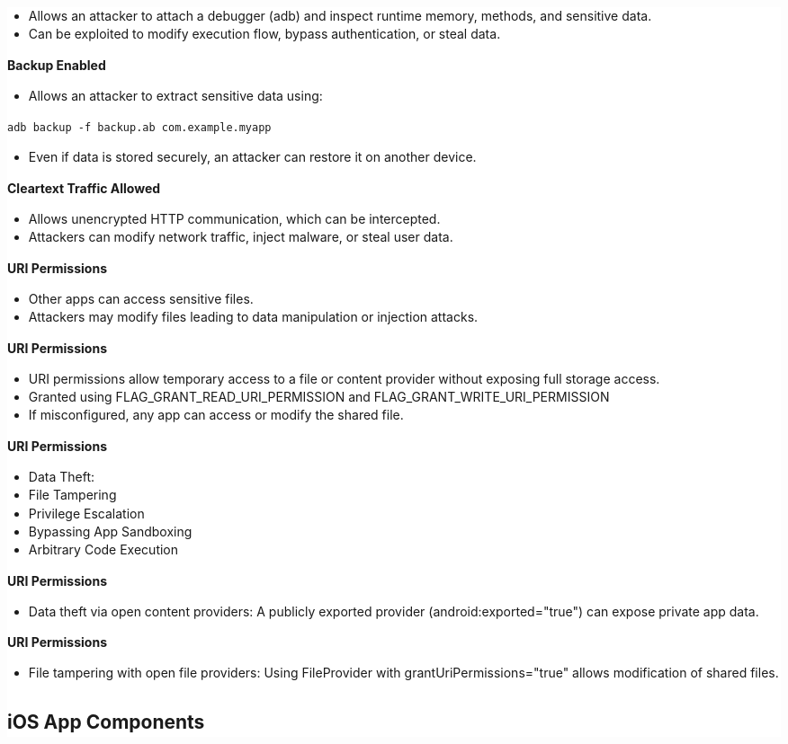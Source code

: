 + Allows an attacker to attach a debugger (adb) and inspect runtime
memory, methods, and sensitive data.
+ Can be exploited to modify execution flow, bypass authentication, or
steal data.


**Backup Enabled**

+ Allows an attacker to extract sensitive data using:

```
adb backup -f backup.ab com.example.myapp
```
+ Even if data is stored securely, an attacker can restore it on another
device.


**Cleartext Traffic Allowed**

+ Allows unencrypted HTTP communication, which can be intercepted.
+ Attackers can modify network traffic, inject malware, or steal user data.


**URI Permissions**

+ Other apps can access sensitive files.
+ Attackers may modify files leading to data manipulation or injection
attacks.


**URI Permissions**

+ URI permissions allow temporary access to a file or content provider
without exposing full storage access.
+ Granted using FLAG_GRANT_READ_URI_PERMISSION and
FLAG_GRANT_WRITE_URI_PERMISSION
+ If misconfigured, any app can access or modify the shared file.


**URI Permissions**

+ Data Theft:
+ File Tampering
+ Privilege Escalation
+ Bypassing App Sandboxing
+ Arbitrary Code Execution


**URI Permissions**

+ Data theft via open content providers: A publicly exported provider
(android:exported="true") can expose private app data.


**URI Permissions**

+ File tampering with open file providers: Using FileProvider with
grantUriPermissions="true" allows modification of shared files.


## iOS App Components
